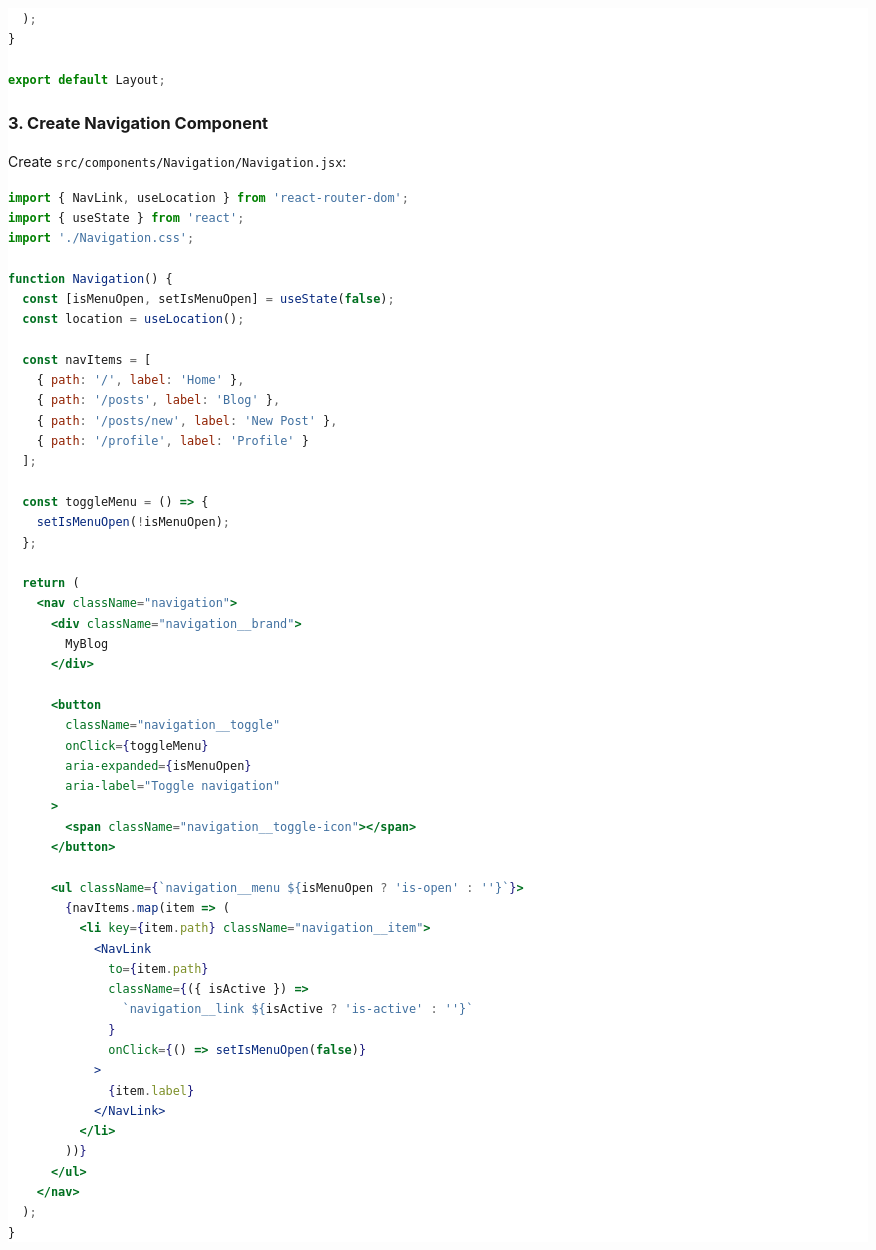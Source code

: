 ```jsx
  );
}

export default Layout;
```

### 3. Create Navigation Component

Create `src/components/Navigation/Navigation.jsx`:
```jsx
import { NavLink, useLocation } from 'react-router-dom';
import { useState } from 'react';
import './Navigation.css';

function Navigation() {
  const [isMenuOpen, setIsMenuOpen] = useState(false);
  const location = useLocation();

  const navItems = [
    { path: '/', label: 'Home' },
    { path: '/posts', label: 'Blog' },
    { path: '/posts/new', label: 'New Post' },
    { path: '/profile', label: 'Profile' }
  ];

  const toggleMenu = () => {
    setIsMenuOpen(!isMenuOpen);
  };

  return (
    <nav className="navigation">
      <div className="navigation__brand">
        MyBlog
      </div>

      <button 
        className="navigation__toggle"
        onClick={toggleMenu}
        aria-expanded={isMenuOpen}
        aria-label="Toggle navigation"
      >
        <span className="navigation__toggle-icon"></span>
      </button>

      <ul className={`navigation__menu ${isMenuOpen ? 'is-open' : ''}`}>
        {navItems.map(item => (
          <li key={item.path} className="navigation__item">
            <NavLink
              to={item.path}
              className={({ isActive }) => 
                `navigation__link ${isActive ? 'is-active' : ''}`
              }
              onClick={() => setIsMenuOpen(false)}
            >
              {item.label}
            </NavLink>
          </li>
        ))}
      </ul>
    </nav>
  );
}

```